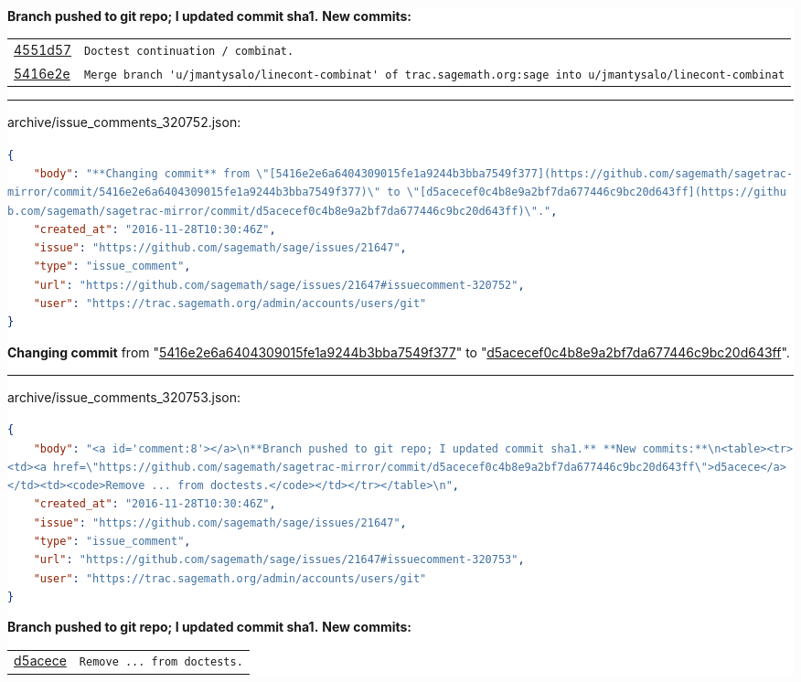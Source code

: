 <a id='comment:7'></a>
**Branch pushed to git repo; I updated commit sha1.** **New commits:**
<table><tr><td><a href="https://github.com/sagemath/sagetrac-mirror/commit/4551d57209f9127e631dcf83ed41bac4efca9995">4551d57</a></td><td><code>Doctest continuation / combinat.</code></td></tr><tr><td><a href="https://github.com/sagemath/sagetrac-mirror/commit/5416e2e6a6404309015fe1a9244b3bba7549f377">5416e2e</a></td><td><code>Merge branch 'u/jmantysalo/linecont-combinat' of trac.sagemath.org:sage into u/jmantysalo/linecont-combinat</code></td></tr></table>




---

archive/issue_comments_320752.json:
```json
{
    "body": "**Changing commit** from \"[5416e2e6a6404309015fe1a9244b3bba7549f377](https://github.com/sagemath/sagetrac-mirror/commit/5416e2e6a6404309015fe1a9244b3bba7549f377)\" to \"[d5acecef0c4b8e9a2bf7da677446c9bc20d643ff](https://github.com/sagemath/sagetrac-mirror/commit/d5acecef0c4b8e9a2bf7da677446c9bc20d643ff)\".",
    "created_at": "2016-11-28T10:30:46Z",
    "issue": "https://github.com/sagemath/sage/issues/21647",
    "type": "issue_comment",
    "url": "https://github.com/sagemath/sage/issues/21647#issuecomment-320752",
    "user": "https://trac.sagemath.org/admin/accounts/users/git"
}
```

**Changing commit** from "[5416e2e6a6404309015fe1a9244b3bba7549f377](https://github.com/sagemath/sagetrac-mirror/commit/5416e2e6a6404309015fe1a9244b3bba7549f377)" to "[d5acecef0c4b8e9a2bf7da677446c9bc20d643ff](https://github.com/sagemath/sagetrac-mirror/commit/d5acecef0c4b8e9a2bf7da677446c9bc20d643ff)".



---

archive/issue_comments_320753.json:
```json
{
    "body": "<a id='comment:8'></a>\n**Branch pushed to git repo; I updated commit sha1.** **New commits:**\n<table><tr><td><a href=\"https://github.com/sagemath/sagetrac-mirror/commit/d5acecef0c4b8e9a2bf7da677446c9bc20d643ff\">d5acece</a></td><td><code>Remove ... from doctests.</code></td></tr></table>\n",
    "created_at": "2016-11-28T10:30:46Z",
    "issue": "https://github.com/sagemath/sage/issues/21647",
    "type": "issue_comment",
    "url": "https://github.com/sagemath/sage/issues/21647#issuecomment-320753",
    "user": "https://trac.sagemath.org/admin/accounts/users/git"
}
```

<a id='comment:8'></a>
**Branch pushed to git repo; I updated commit sha1.** **New commits:**
<table><tr><td><a href="https://github.com/sagemath/sagetrac-mirror/commit/d5acecef0c4b8e9a2bf7da677446c9bc20d643ff">d5acece</a></td><td><code>Remove ... from doctests.</code></td></tr></table>
